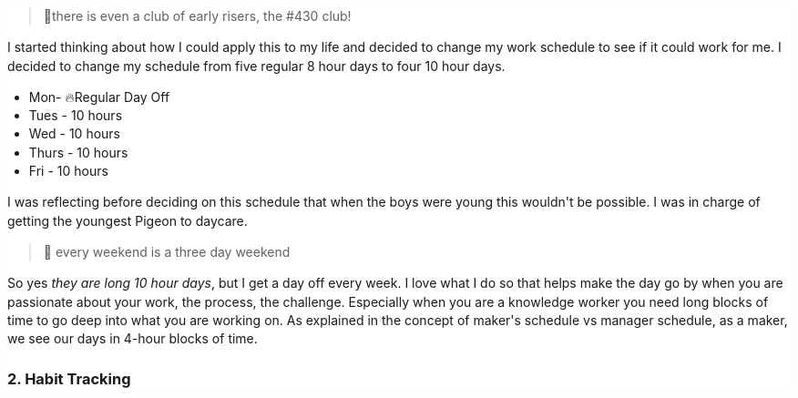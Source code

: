 > 💪there is even a club of early risers, the #430 club!

I started thinking about how I could apply this to my life and decided to change my work schedule to see if it could work for me. I decided to change my schedule from five regular 8 hour days to four 10 hour days.

- Mon- 🔥Regular Day Off
- Tues - 10 hours
- Wed - 10 hours
- Thurs - 10 hours
- Fri - 10 hours

I was reflecting before deciding on this schedule that when the boys were young this wouldn't be possible. I was in charge of getting the youngest Pigeon to daycare.

> 🌈 every weekend is a three day weekend

So yes _they are long 10 hour days_, but I get a day off every week. I love what I do so that helps make the day go by when you are passionate about your work, the process, the challenge. Especially when you are a knowledge worker you need long blocks of time to go deep into what you are working on. As explained in the concept of maker's schedule vs manager schedule, as a maker, we see our days in 4-hour blocks of time.

### 2. Habit Tracking
